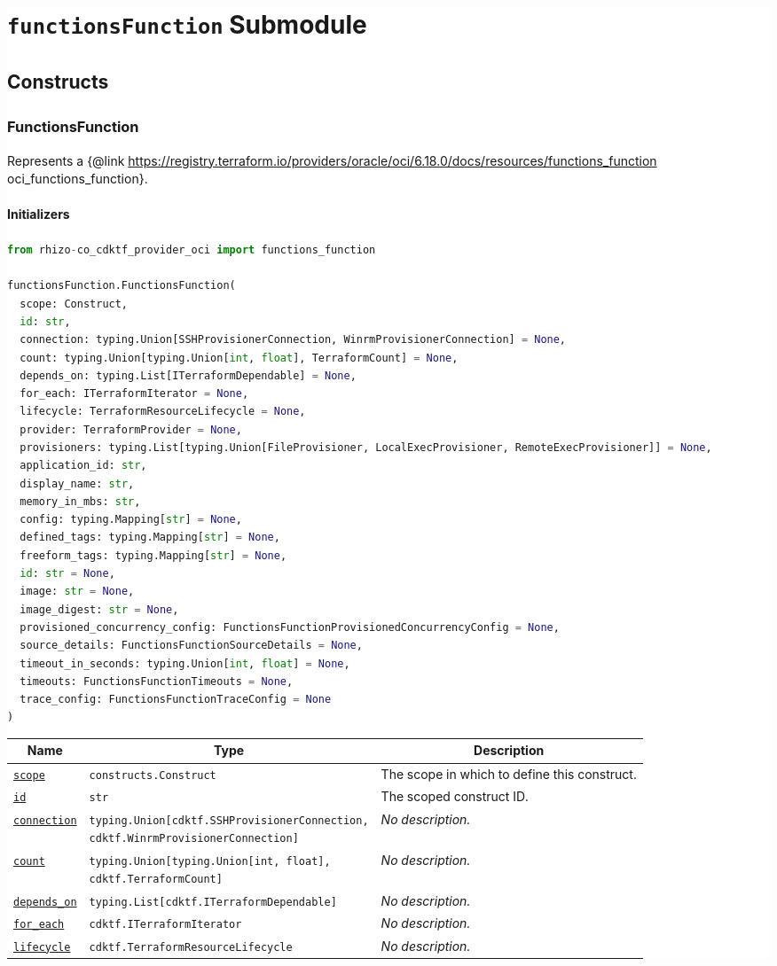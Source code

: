 # `functionsFunction` Submodule <a name="`functionsFunction` Submodule" id="rhizo-co-terraform-provider-oci.functionsFunction"></a>

## Constructs <a name="Constructs" id="Constructs"></a>

### FunctionsFunction <a name="FunctionsFunction" id="rhizo-co-terraform-provider-oci.functionsFunction.FunctionsFunction"></a>

Represents a {@link https://registry.terraform.io/providers/oracle/oci/6.18.0/docs/resources/functions_function oci_functions_function}.

#### Initializers <a name="Initializers" id="rhizo-co-terraform-provider-oci.functionsFunction.FunctionsFunction.Initializer"></a>

```python
from rhizo-co_cdktf_provider_oci import functions_function

functionsFunction.FunctionsFunction(
  scope: Construct,
  id: str,
  connection: typing.Union[SSHProvisionerConnection, WinrmProvisionerConnection] = None,
  count: typing.Union[typing.Union[int, float], TerraformCount] = None,
  depends_on: typing.List[ITerraformDependable] = None,
  for_each: ITerraformIterator = None,
  lifecycle: TerraformResourceLifecycle = None,
  provider: TerraformProvider = None,
  provisioners: typing.List[typing.Union[FileProvisioner, LocalExecProvisioner, RemoteExecProvisioner]] = None,
  application_id: str,
  display_name: str,
  memory_in_mbs: str,
  config: typing.Mapping[str] = None,
  defined_tags: typing.Mapping[str] = None,
  freeform_tags: typing.Mapping[str] = None,
  id: str = None,
  image: str = None,
  image_digest: str = None,
  provisioned_concurrency_config: FunctionsFunctionProvisionedConcurrencyConfig = None,
  source_details: FunctionsFunctionSourceDetails = None,
  timeout_in_seconds: typing.Union[int, float] = None,
  timeouts: FunctionsFunctionTimeouts = None,
  trace_config: FunctionsFunctionTraceConfig = None
)
```

| **Name** | **Type** | **Description** |
| --- | --- | --- |
| <code><a href="#rhizo-co-terraform-provider-oci.functionsFunction.FunctionsFunction.Initializer.parameter.scope">scope</a></code> | <code>constructs.Construct</code> | The scope in which to define this construct. |
| <code><a href="#rhizo-co-terraform-provider-oci.functionsFunction.FunctionsFunction.Initializer.parameter.id">id</a></code> | <code>str</code> | The scoped construct ID. |
| <code><a href="#rhizo-co-terraform-provider-oci.functionsFunction.FunctionsFunction.Initializer.parameter.connection">connection</a></code> | <code>typing.Union[cdktf.SSHProvisionerConnection, cdktf.WinrmProvisionerConnection]</code> | *No description.* |
| <code><a href="#rhizo-co-terraform-provider-oci.functionsFunction.FunctionsFunction.Initializer.parameter.count">count</a></code> | <code>typing.Union[typing.Union[int, float], cdktf.TerraformCount]</code> | *No description.* |
| <code><a href="#rhizo-co-terraform-provider-oci.functionsFunction.FunctionsFunction.Initializer.parameter.dependsOn">depends_on</a></code> | <code>typing.List[cdktf.ITerraformDependable]</code> | *No description.* |
| <code><a href="#rhizo-co-terraform-provider-oci.functionsFunction.FunctionsFunction.Initializer.parameter.forEach">for_each</a></code> | <code>cdktf.ITerraformIterator</code> | *No description.* |
| <code><a href="#rhizo-co-terraform-provider-oci.functionsFunction.FunctionsFunction.Initializer.parameter.lifecycle">lifecycle</a></code> | <code>cdktf.TerraformResourceLifecycle</code> | *No description.* |